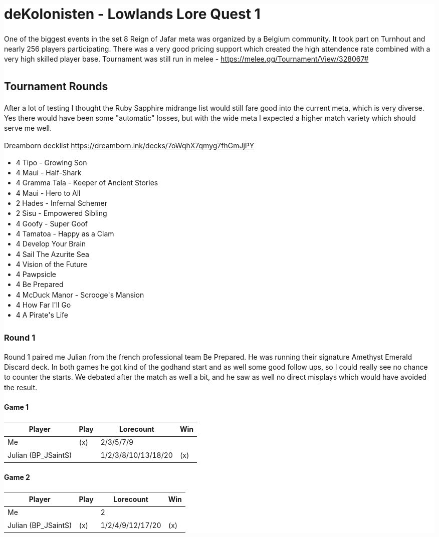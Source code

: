 # deKolonisten - Lowlands Lore Quest 1

One of the biggest events in the set 8 Reign of Jafar meta was organized by a Belgium community. It took part on Turnhout and nearly 256 players participating. There was a very good pricing support which created the high attendence rate combined with a very high skilled player base. Tournament was still run in melee - https://melee.gg/Tournament/View/328067#

## Tournament Rounds

After a lot of testing I thought the Ruby Sapphire midrange list would still fare good into the current meta, which is very diverse. Yes there would have been some "automatic" losses, but with the wide meta I expected a higher match variety which should serve me well.

Dreamborn decklist https://dreamborn.ink/decks/7oWqhX7qmyg7fhGmJjPY

- 4 Tipo - Growing Son
- 4 Maui - Half-Shark
- 4 Gramma Tala - Keeper of Ancient Stories
- 4 Maui - Hero to All
- 2 Hades - Infernal Schemer
- 2 Sisu - Empowered Sibling
- 4 Goofy - Super Goof
- 4 Tamatoa - Happy as a Clam
- 4 Develop Your Brain
- 4 Sail The Azurite Sea
- 4 Vision of the Future
- 4 Pawpsicle
- 4 Be Prepared
- 4 McDuck Manor - Scrooge's Mansion
- 4 How Far I'll Go
- 4 A Pirate's Life

### Round 1

Round 1 paired me Julian from the french professional team Be Prepared. He was running their signature Amethyst Emerald Discard deck. In both games he got kind of the godhand start and as well some good follow ups, so I could really see no chance to counter the starts. We debated after the match as well a bit, and he saw as well no direct misplays which would have avoided the result.

#### Game 1

| Player              | Play | Lorecount           | Win |
| ------------------- | ---- | ------------------- | --- |
| Me                  | (x)  | 2/3/5/7/9           |     |
| Julian (BP_JSaintS) |      | 1/2/3/8/10/13/18/20 | (x) |

#### Game 2

| Player              | Play | Lorecount        | Win |
| ------------------- | ---- | ---------------- | --- |
| Me                  |      | 2                |     |
| Julian (BP_JSaintS) | (x)  | 1/2/4/9/12/17/20 | (x) |
